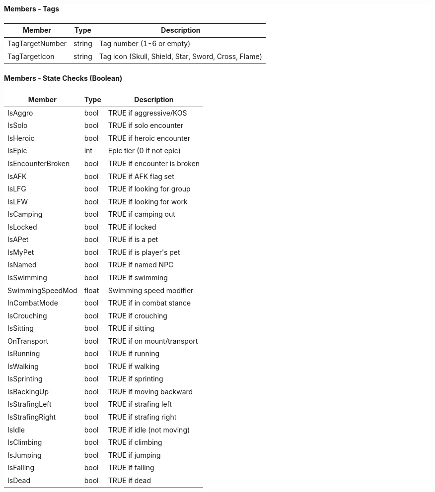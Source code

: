#### Members - Tags

| Member | Type | Description |
|--------|------|-------------|
| TagTargetNumber | string | Tag number (1-6 or empty) |
| TagTargetIcon | string | Tag icon (Skull, Shield, Star, Sword, Cross, Flame) |

#### Members - State Checks (Boolean)

| Member | Type | Description |
|--------|------|-------------|
| IsAggro | bool | TRUE if aggressive/KOS |
| IsSolo | bool | TRUE if solo encounter |
| IsHeroic | bool | TRUE if heroic encounter |
| IsEpic | int | Epic tier (0 if not epic) |
| IsEncounterBroken | bool | TRUE if encounter is broken |
| IsAFK | bool | TRUE if AFK flag set |
| IsLFG | bool | TRUE if looking for group |
| IsLFW | bool | TRUE if looking for work |
| IsCamping | bool | TRUE if camping out |
| IsLocked | bool | TRUE if locked |
| IsAPet | bool | TRUE if is a pet |
| IsMyPet | bool | TRUE if is player's pet |
| IsNamed | bool | TRUE if named NPC |
| IsSwimming | bool | TRUE if swimming |
| SwimmingSpeedMod | float | Swimming speed modifier |
| InCombatMode | bool | TRUE if in combat stance |
| IsCrouching | bool | TRUE if crouching |
| IsSitting | bool | TRUE if sitting |
| OnTransport | bool | TRUE if on mount/transport |
| IsRunning | bool | TRUE if running |
| IsWalking | bool | TRUE if walking |
| IsSprinting | bool | TRUE if sprinting |
| IsBackingUp | bool | TRUE if moving backward |
| IsStrafingLeft | bool | TRUE if strafing left |
| IsStrafingRight | bool | TRUE if strafing right |
| IsIdle | bool | TRUE if idle (not moving) |
| IsClimbing | bool | TRUE if climbing |
| IsJumping | bool | TRUE if jumping |
| IsFalling | bool | TRUE if falling |
| IsDead | bool | TRUE if dead |